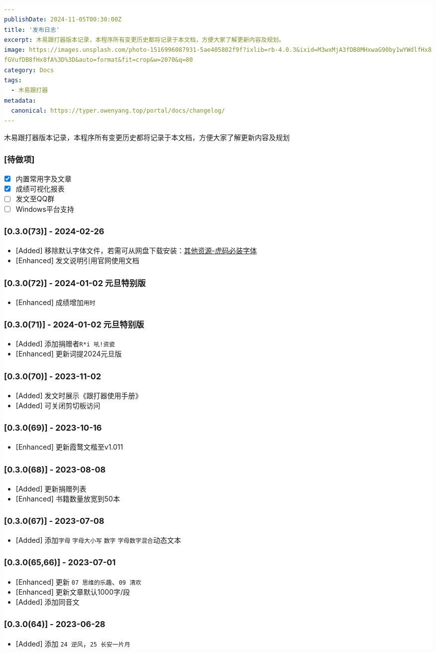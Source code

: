 ```yaml
---
publishDate: 2024-11-05T00:30:00Z
title: '发布日志'
excerpt: 木易跟打器版本记录，本程序所有变更历史都将记录于本文档，方便大家了解更新内容及规划。
image: https://images.unsplash.com/photo-1516996087931-5ae405802f9f?ixlib=rb-4.0.3&ixid=M3wxMjA3fDB8MHxwaG90by1wYWdlfHx8fGVufDB8fHx8fA%3D%3D&auto=format&fit=crop&w=2070&q=80
category: Docs
tags:
  - 木易跟打器
metadata:
  canonical: https://typer.owenyang.top/portal/docs/changelog/
---
```


木易跟打器版本记录，本程序所有变更历史都将记录于本文档，方便大家了解更新内容及规划

### [待做项]
- [x] 内置常用字及文章
- [x] 成绩可视化报表
- [ ] 发文至QQ群
- [ ] Windows平台支持

### [0.3.0(73)] - 2024-02-26
- [Added] 移除默认字体文件，若需可从网盘下载安装：<a href="http://huma.ysepan.com/" target="_blank">其他资源-虎码必装字体</a>
- [Enhanced] 发文说明引用官网使用文档

### [0.3.0(72)] - 2024-01-02 元旦特别版
- [Enhanced] 成绩增加`用时`

### [0.3.0(71)] - 2024-01-02 元旦特别版
- [Added] 添加捐赠者`R*i 吼!资瓷`
- [Enhanced] 更新词提2024元旦版

### [0.3.0(70)] - 2023-11-02
- [Added] 发文时展示《跟打器使用手册》
- [Added] 可关闭剪切板访问

### [0.3.0(69)] - 2023-10-16
- [Enhanced] 更新霞鹜文楷至v1.011

### [0.3.0(68)] - 2023-08-08
- [Added] 更新捐赠列表
- [Enhanced] 书籍数量放宽到50本
### [0.3.0(67)] - 2023-07-08
- [Added] 添加`字母` `字母大小写` `数字` `字母数字混合`动态文本
### [0.3.0(65,66)] - 2023-07-01
- [Enhanced] 更新 `07 思维的乐趣`、`09 清欢`
- [Enhanced] 更新文章默认1000字/段
- [Added] 添加同音文
### [0.3.0(64)] - 2023-06-28
- [Added] 添加 `24 逆风`，`25 长安一片月`
